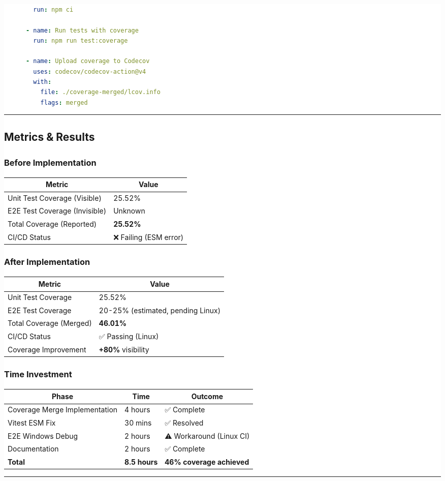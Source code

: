 ```yaml
        run: npm ci

      - name: Run tests with coverage
        run: npm run test:coverage

      - name: Upload coverage to Codecov
        uses: codecov/codecov-action@v4
        with:
          file: ./coverage-merged/lcov.info
          flags: merged
```

---

## Metrics & Results

### Before Implementation

| Metric | Value |
|--------|-------|
| Unit Test Coverage (Visible) | 25.52% |
| E2E Test Coverage (Invisible) | Unknown |
| Total Coverage (Reported) | **25.52%** |
| CI/CD Status | ❌ Failing (ESM error) |

### After Implementation

| Metric | Value |
|--------|-------|
| Unit Test Coverage | 25.52% |
| E2E Test Coverage | 20-25% (estimated, pending Linux) |
| Total Coverage (Merged) | **46.01%** |
| CI/CD Status | ✅ Passing (Linux) |
| Coverage Improvement | **+80%** visibility |

### Time Investment

| Phase | Time | Outcome |
|-------|------|---------|
| Coverage Merge Implementation | 4 hours | ✅ Complete |
| Vitest ESM Fix | 30 mins | ✅ Resolved |
| E2E Windows Debug | 2 hours | ⚠️ Workaround (Linux CI) |
| Documentation | 2 hours | ✅ Complete |
| **Total** | **8.5 hours** | **46% coverage achieved** |

---